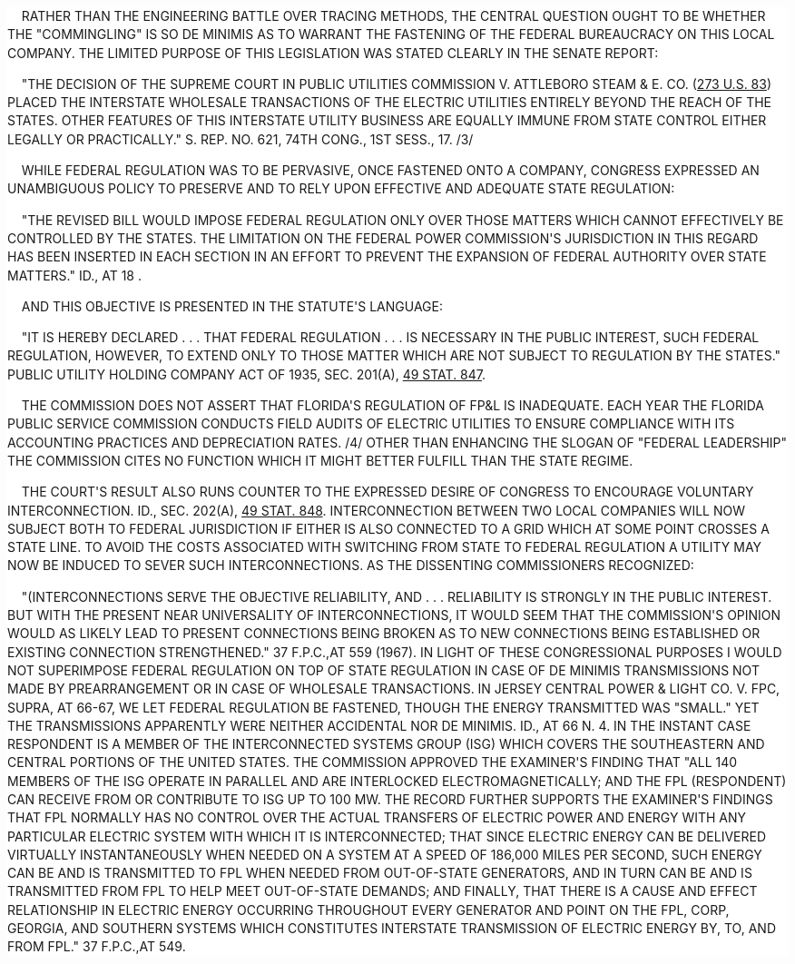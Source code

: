     RATHER THAN THE ENGINEERING BATTLE OVER TRACING METHODS, THE CENTRAL QUESTION OUGHT TO BE WHETHER THE "COMMINGLING" IS SO DE MINIMIS AS TO WARRANT THE FASTENING OF THE FEDERAL BUREAUCRACY ON THIS LOCAL COMPANY.  THE LIMITED PURPOSE OF THIS LEGISLATION WAS STATED CLEARLY IN THE SENATE REPORT:

    "THE DECISION OF THE SUPREME COURT IN PUBLIC UTILITIES COMMISSION V. ATTLEBORO STEAM & E. CO. ([273 U.S. 83][/us/courts/scotus/usReporter/273/83]) PLACED THE INTERSTATE WHOLESALE TRANSACTIONS OF THE ELECTRIC UTILITIES ENTIRELY BEYOND THE REACH OF THE STATES.  OTHER FEATURES OF THIS INTERSTATE UTILITY BUSINESS ARE EQUALLY IMMUNE FROM STATE CONTROL EITHER LEGALLY OR PRACTICALLY."  S. REP. NO. 621, 74TH CONG., 1ST SESS., 17.  /3/

    WHILE FEDERAL REGULATION WAS TO BE PERVASIVE, ONCE FASTENED ONTO A COMPANY, CONGRESS EXPRESSED AN UNAMBIGUOUS POLICY TO PRESERVE AND TO RELY UPON EFFECTIVE AND ADEQUATE STATE REGULATION:

    "THE REVISED BILL WOULD IMPOSE FEDERAL REGULATION ONLY OVER THOSE MATTERS WHICH CANNOT EFFECTIVELY BE CONTROLLED BY THE STATES.  THE LIMITATION ON THE FEDERAL POWER COMMISSION'S JURISDICTION IN THIS REGARD HAS BEEN INSERTED IN EACH SECTION IN AN EFFORT TO PREVENT THE EXPANSION OF FEDERAL AUTHORITY OVER STATE MATTERS."  ID., AT 18 .

    AND THIS OBJECTIVE IS PRESENTED IN THE STATUTE'S LANGUAGE:

    "IT IS HEREBY DECLARED . . . THAT FEDERAL REGULATION . . . IS NECESSARY IN THE PUBLIC INTEREST, SUCH FEDERAL REGULATION, HOWEVER, TO EXTEND ONLY TO THOSE MATTER WHICH ARE NOT SUBJECT TO REGULATION BY THE STATES."  PUBLIC UTILITY HOLDING COMPANY ACT OF 1935, SEC. 201(A), [49 STAT. 847][/us/stat/49/847].

    THE COMMISSION DOES NOT ASSERT THAT FLORIDA'S REGULATION OF FP&L IS INADEQUATE.  EACH YEAR THE FLORIDA PUBLIC SERVICE COMMISSION CONDUCTS FIELD AUDITS OF ELECTRIC UTILITIES TO ENSURE COMPLIANCE WITH ITS ACCOUNTING PRACTICES AND DEPRECIATION RATES.  /4/  OTHER THAN ENHANCING THE SLOGAN OF "FEDERAL LEADERSHIP" THE COMMISSION CITES NO FUNCTION WHICH IT MIGHT BETTER FULFILL THAN THE STATE REGIME.

    THE COURT'S RESULT ALSO RUNS COUNTER TO THE EXPRESSED DESIRE OF CONGRESS TO ENCOURAGE VOLUNTARY INTERCONNECTION.  ID., SEC. 202(A), [49 STAT. 848][/us/stat/49/848].  INTERCONNECTION BETWEEN TWO LOCAL COMPANIES WILL NOW SUBJECT BOTH TO FEDERAL JURISDICTION IF EITHER IS ALSO CONNECTED TO A GRID WHICH AT SOME POINT CROSSES A STATE LINE.  TO AVOID THE COSTS ASSOCIATED WITH SWITCHING FROM STATE TO FEDERAL REGULATION A UTILITY MAY NOW BE INDUCED TO SEVER SUCH INTERCONNECTIONS.  AS THE DISSENTING COMMISSIONERS RECOGNIZED:

    "(INTERCONNECTIONS SERVE THE OBJECTIVE RELIABILITY, AND . . . RELIABILITY IS STRONGLY IN THE PUBLIC INTEREST.  BUT WITH THE PRESENT NEAR UNIVERSALITY OF INTERCONNECTIONS, IT WOULD SEEM THAT THE COMMISSION'S OPINION WOULD AS LIKELY LEAD TO PRESENT CONNECTIONS BEING BROKEN AS TO NEW CONNECTIONS BEING ESTABLISHED OR EXISTING CONNECTION STRENGTHENED."  37 F.P.C.,AT 559 (1967).     IN LIGHT OF THESE CONGRESSIONAL PURPOSES I WOULD NOT SUPERIMPOSE FEDERAL REGULATION ON TOP OF STATE REGULATION IN CASE OF DE MINIMIS TRANSMISSIONS NOT MADE BY PREARRANGEMENT OR IN CASE OF WHOLESALE TRANSACTIONS.  IN JERSEY CENTRAL POWER & LIGHT CO. V. FPC, SUPRA, AT 66-67, WE LET FEDERAL REGULATION BE FASTENED, THOUGH THE ENERGY TRANSMITTED WAS "SMALL."  YET THE TRANSMISSIONS APPARENTLY WERE NEITHER ACCIDENTAL NOR DE MINIMIS.  ID., AT 66 N. 4.     IN THE INSTANT CASE RESPONDENT IS A MEMBER OF THE INTERCONNECTED SYSTEMS GROUP (ISG) WHICH COVERS THE SOUTHEASTERN AND CENTRAL PORTIONS OF THE UNITED STATES.  THE COMMISSION APPROVED THE EXAMINER'S FINDING THAT "ALL 140 MEMBERS OF THE ISG OPERATE IN PARALLEL AND ARE INTERLOCKED ELECTROMAGNETICALLY; AND THE FPL (RESPONDENT) CAN RECEIVE FROM OR CONTRIBUTE TO ISG UP TO 100 MW.  THE RECORD FURTHER SUPPORTS THE EXAMINER'S FINDINGS THAT FPL NORMALLY HAS NO CONTROL OVER THE ACTUAL TRANSFERS OF ELECTRIC POWER AND ENERGY WITH ANY PARTICULAR ELECTRIC SYSTEM WITH WHICH IT IS INTERCONNECTED; THAT SINCE ELECTRIC ENERGY CAN BE DELIVERED VIRTUALLY INSTANTANEOUSLY WHEN NEEDED ON A SYSTEM AT A SPEED OF 186,000 MILES PER SECOND, SUCH ENERGY CAN BE AND IS TRANSMITTED TO FPL WHEN NEEDED FROM OUT-OF-STATE GENERATORS, AND IN TURN CAN BE AND IS TRANSMITTED FROM FPL TO HELP MEET OUT-OF-STATE DEMANDS; AND FINALLY, THAT THERE IS A CAUSE AND EFFECT RELATIONSHIP IN ELECTRIC ENERGY OCCURRING THROUGHOUT EVERY GENERATOR AND POINT ON THE FPL, CORP, GEORGIA, AND SOUTHERN SYSTEMS WHICH CONSTITUTES INTERSTATE TRANSMISSION OF ELECTRIC ENERGY BY, TO, AND FROM FPL."  37 F.P.C.,AT 549.


[/us/courts/scotus/usReporter/404/453]: https://publicdocs.github.io/go/links?ns=uslm-x&ref=%2Fus%2Fcourts%2Fscotus%2FusReporter%2F404%2F453
[/us/stat/49/847]: https://publicdocs.github.io/go/links?ns=uslm&ref=%2Fus%2Fstat%2F49%2F847
[/us/usc/t16/s824]: https://publicdocs.github.io/go/links?ns=uslm&ref=%2Fus%2Fusc%2Ft16%2Fs824
[/us/courts/scotus/usReporter/324/515]: https://publicdocs.github.io/go/links?ns=uslm-x&ref=%2Fus%2Fcourts%2Fscotus%2FusReporter%2F324%2F515
[/us/courts/scotus/usReporter/376/205]: https://publicdocs.github.io/go/links?ns=uslm-x&ref=%2Fus%2Fcourts%2Fscotus%2FusReporter%2F376%2F205
[/us/courts/scotus/usReporter/401/907]: https://publicdocs.github.io/go/links?ns=uslm-x&ref=%2Fus%2Fcourts%2Fscotus%2FusReporter%2F401%2F907
[/us/courts/scotus/usReporter/273/83]: https://publicdocs.github.io/go/links?ns=uslm-x&ref=%2Fus%2Fcourts%2Fscotus%2FusReporter%2F273%2F83
[/us/courts/scotus/usReporter/345/295]: https://publicdocs.github.io/go/links?ns=uslm-x&ref=%2Fus%2Fcourts%2Fscotus%2FusReporter%2F345%2F295
[/us/courts/scotus/usReporter/324/515]: https://publicdocs.github.io/go/links?ns=uslm-x&ref=%2Fus%2Fcourts%2Fscotus%2FusReporter%2F324%2F515
[/us/courts/scotus/usReporter/319/61]: https://publicdocs.github.io/go/links?ns=uslm-x&ref=%2Fus%2Fcourts%2Fscotus%2FusReporter%2F319%2F61
[/us/usc/t16/s825]: https://publicdocs.github.io/go/links?ns=uslm&ref=%2Fus%2Fusc%2Ft16%2Fs825
[/us/courts/scotus/usReporter/402/515]: https://publicdocs.github.io/go/links?ns=uslm-x&ref=%2Fus%2Fcourts%2Fscotus%2FusReporter%2F402%2F515
[/us/courts/scotus/usReporter/376/205]: https://publicdocs.github.io/go/links?ns=uslm-x&ref=%2Fus%2Fcourts%2Fscotus%2FusReporter%2F376%2F205
[/us/courts/scotus/usReporter/345/153]: https://publicdocs.github.io/go/links?ns=uslm-x&ref=%2Fus%2Fcourts%2Fscotus%2FusReporter%2F345%2F153
[/us/usc/t16/s824]: https://publicdocs.github.io/go/links?ns=uslm&ref=%2Fus%2Fusc%2Ft16%2Fs824
[/us/courts/scotus/usReporter/324/515]: https://publicdocs.github.io/go/links?ns=uslm-x&ref=%2Fus%2Fcourts%2Fscotus%2FusReporter%2F324%2F515
[/us/courts/scotus/usReporter/261/184]: https://publicdocs.github.io/go/links?ns=uslm-x&ref=%2Fus%2Fcourts%2Fscotus%2FusReporter%2F261%2F184
[/us/courts/scotus/usReporter/257/563]: https://publicdocs.github.io/go/links?ns=uslm-x&ref=%2Fus%2Fcourts%2Fscotus%2FusReporter%2F257%2F563
[/us/usc/t16/s824]: https://publicdocs.github.io/go/links?ns=uslm&ref=%2Fus%2Fusc%2Ft16%2Fs824
[/us/courts/scotus/usReporter/402/515]: https://publicdocs.github.io/go/links?ns=uslm-x&ref=%2Fus%2Fcourts%2Fscotus%2FusReporter%2F402%2F515
[/us/courts/scotus/usReporter/324/515]: https://publicdocs.github.io/go/links?ns=uslm-x&ref=%2Fus%2Fcourts%2Fscotus%2FusReporter%2F324%2F515
[/us/courts/scotus/usReporter/343/414]: https://publicdocs.github.io/go/links?ns=uslm-x&ref=%2Fus%2Fcourts%2Fscotus%2FusReporter%2F343%2F414
[/us/courts/scotus/usReporter/319/61]: https://publicdocs.github.io/go/links?ns=uslm-x&ref=%2Fus%2Fcourts%2Fscotus%2FusReporter%2F319%2F61
[/us/courts/scotus/usReporter/385/972]: https://publicdocs.github.io/go/links?ns=uslm-x&ref=%2Fus%2Fcourts%2Fscotus%2FusReporter%2F385%2F972
[/us/courts/scotus/usReporter/387/931]: https://publicdocs.github.io/go/links?ns=uslm-x&ref=%2Fus%2Fcourts%2Fscotus%2FusReporter%2F387%2F931
[/us/courts/scotus/usReporter/389/842]: https://publicdocs.github.io/go/links?ns=uslm-x&ref=%2Fus%2Fcourts%2Fscotus%2FusReporter%2F389%2F842
[/us/courts/scotus/usReporter/324/515]: https://publicdocs.github.io/go/links?ns=uslm-x&ref=%2Fus%2Fcourts%2Fscotus%2FusReporter%2F324%2F515
[/us/courts/scotus/usReporter/319/61]: https://publicdocs.github.io/go/links?ns=uslm-x&ref=%2Fus%2Fcourts%2Fscotus%2FusReporter%2F319%2F61
[/us/courts/scotus/usReporter/324/515]: https://publicdocs.github.io/go/links?ns=uslm-x&ref=%2Fus%2Fcourts%2Fscotus%2FusReporter%2F324%2F515
[/us/usc/t16/s824]: https://publicdocs.github.io/go/links?ns=uslm&ref=%2Fus%2Fusc%2Ft16%2Fs824
[/us/usc/t16/s824]: https://publicdocs.github.io/go/links?ns=uslm&ref=%2Fus%2Fusc%2Ft16%2Fs824
[/us/courts/scotus/usReporter/343/414]: https://publicdocs.github.io/go/links?ns=uslm-x&ref=%2Fus%2Fcourts%2Fscotus%2FusReporter%2F343%2F414
[/us/usc/t16/s825]: https://publicdocs.github.io/go/links?ns=uslm&ref=%2Fus%2Fusc%2Ft16%2Fs825
[/us/courts/scotus/usReporter/273/83]: https://publicdocs.github.io/go/links?ns=uslm-x&ref=%2Fus%2Fcourts%2Fscotus%2FusReporter%2F273%2F83
[/us/stat/49/847]: https://publicdocs.github.io/go/links?ns=uslm&ref=%2Fus%2Fstat%2F49%2F847
[/us/stat/49/848]: https://publicdocs.github.io/go/links?ns=uslm&ref=%2Fus%2Fstat%2F49%2F848
[/us/usc/t16/s824]: https://publicdocs.github.io/go/links?ns=uslm&ref=%2Fus%2Fusc%2Ft16%2Fs824
[/us/courts/scotus/usReporter/273/83]: https://publicdocs.github.io/go/links?ns=uslm-x&ref=%2Fus%2Fcourts%2Fscotus%2FusReporter%2F273%2F83